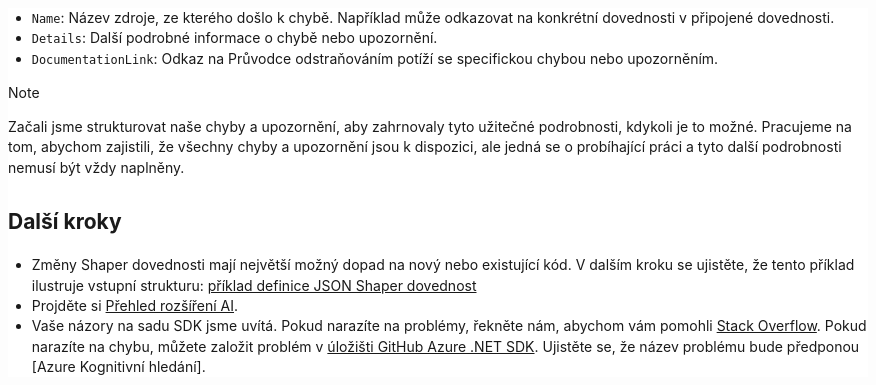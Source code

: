 - `Name`: Název zdroje, ze kterého došlo k chybě. Například může odkazovat na konkrétní dovednosti v připojené dovednosti.
- `Details`: Další podrobné informace o chybě nebo upozornění.
- `DocumentationLink`: Odkaz na Průvodce odstraňováním potíží se specifickou chybou nebo upozorněním.

> [!NOTE]
> Začali jsme strukturovat naše chyby a upozornění, aby zahrnovaly tyto užitečné podrobnosti, kdykoli je to možné. Pracujeme na tom, abychom zajistili, že všechny chyby a upozornění jsou k dispozici, ale jedná se o probíhající práci a tyto další podrobnosti nemusí být vždy naplněny.

## <a name="next-steps"></a>Další kroky

- Změny Shaper dovednosti mají největší možný dopad na nový nebo existující kód. V dalším kroku se ujistěte, že tento příklad ilustruje vstupní strukturu: [příklad definice JSON Shaper dovednost](cognitive-search-skill-shaper.md)
- Projděte si [Přehled rozšíření AI](cognitive-search-concept-intro.md).
- Vaše názory na sadu SDK jsme uvítá. Pokud narazíte na problémy, řekněte nám, abychom vám pomohli [Stack Overflow](https://stackoverflow.com/questions/tagged/azure-search). Pokud narazíte na chybu, můžete založit problém v [úložišti GitHub Azure .NET SDK](https://github.com/Azure/azure-sdk-for-net/issues). Ujistěte se, že název problému bude předponou [Azure Kognitivní hledání].